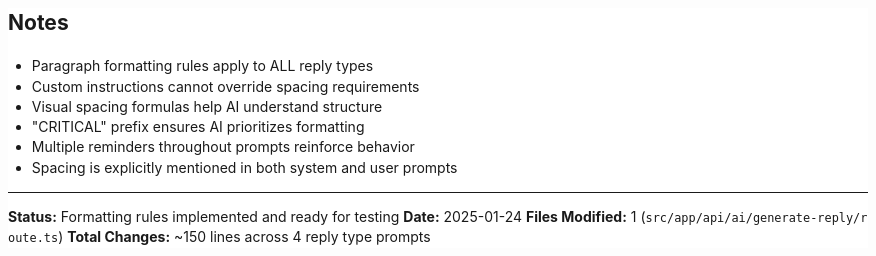 ## Notes

- Paragraph formatting rules apply to ALL reply types
- Custom instructions cannot override spacing requirements
- Visual spacing formulas help AI understand structure
- "CRITICAL" prefix ensures AI prioritizes formatting
- Multiple reminders throughout prompts reinforce behavior
- Spacing is explicitly mentioned in both system and user prompts

---

**Status:** Formatting rules implemented and ready for testing
**Date:** 2025-01-24
**Files Modified:** 1 (`src/app/api/ai/generate-reply/route.ts`)
**Total Changes:** ~150 lines across 4 reply type prompts

